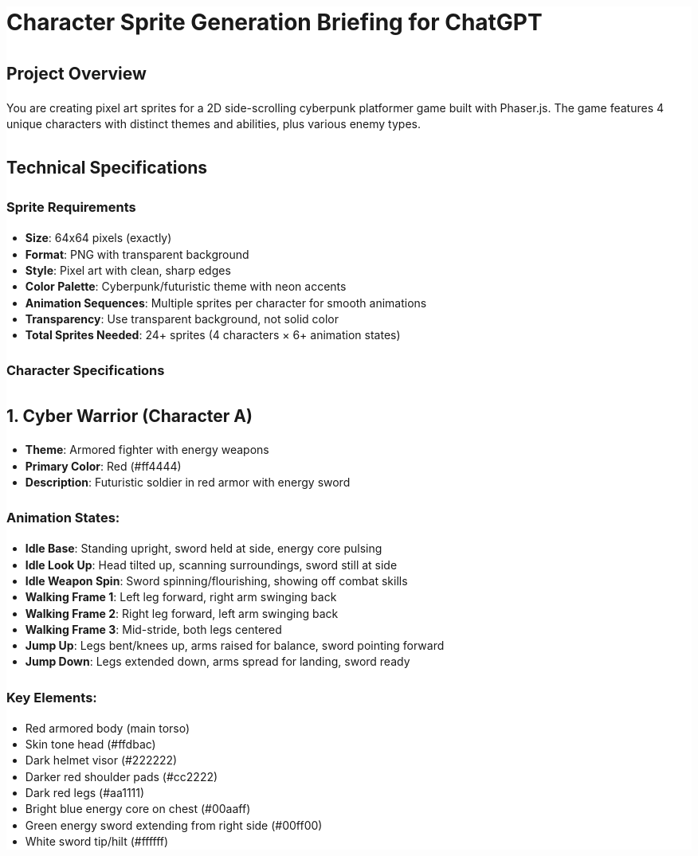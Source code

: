 # Character Sprite Generation Briefing for ChatGPT

## Project Overview

You are creating pixel art sprites for a 2D side-scrolling cyberpunk platformer game built with Phaser.js. The game features 4 unique characters with distinct themes and abilities, plus various enemy types.

## Technical Specifications

### Sprite Requirements

- **Size**: 64x64 pixels (exactly)
- **Format**: PNG with transparent background
- **Style**: Pixel art with clean, sharp edges
- **Color Palette**: Cyberpunk/futuristic theme with neon accents
- **Animation Sequences**: Multiple sprites per character for smooth animations
- **Transparency**: Use transparent background, not solid color
- **Total Sprites Needed**: 24+ sprites (4 characters × 6+ animation states)

### Character Specifications

## 1. Cyber Warrior (Character A)

- **Theme**: Armored fighter with energy weapons
- **Primary Color**: Red (#ff4444)
- **Description**: Futuristic soldier in red armor with energy sword

### Animation States:

- **Idle Base**: Standing upright, sword held at side, energy core pulsing
- **Idle Look Up**: Head tilted up, scanning surroundings, sword still at side
- **Idle Weapon Spin**: Sword spinning/flourishing, showing off combat skills
- **Walking Frame 1**: Left leg forward, right arm swinging back
- **Walking Frame 2**: Right leg forward, left arm swinging back
- **Walking Frame 3**: Mid-stride, both legs centered
- **Jump Up**: Legs bent/knees up, arms raised for balance, sword pointing forward
- **Jump Down**: Legs extended down, arms spread for landing, sword ready

### Key Elements:

- Red armored body (main torso)
- Skin tone head (#ffdbac)
- Dark helmet visor (#222222)
- Darker red shoulder pads (#cc2222)
- Dark red legs (#aa1111)
- Bright blue energy core on chest (#00aaff)
- Green energy sword extending from right side (#00ff00)
- White sword tip/hilt (#ffffff)
